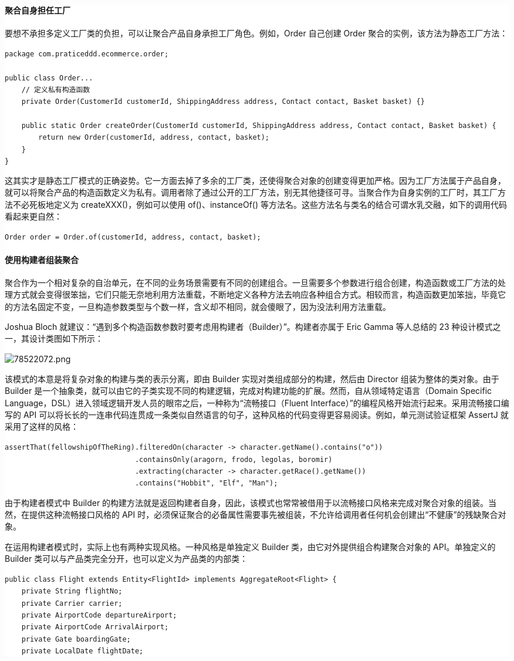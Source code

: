 #### 聚合自身担任工厂

要想不承担多定义工厂类的负担，可以让聚合产品自身承担工厂角色。例如，Order 自己创建 Order 聚合的实例，该方法为静态工厂方法：

    
    
    package com.praticeddd.ecommerce.order;
    
    public class Order...
        // 定义私有构造函数
        private Order(CustomerId customerId, ShippingAddress address, Contact contact, Basket basket) {}
    
        public static Order createOrder(CustomerId customerId, ShippingAddress address, Contact contact, Basket basket) {
            return new Order(customerId, address, contact, basket);
        }
    }
    

这其实才是静态工厂模式的正确姿势。它一方面去掉了多余的工厂类，还使得聚合对象的创建变得更加严格。因为工厂方法属于产品自身，就可以将聚合产品的构造函数定义为私有。调用者除了通过公开的工厂方法，别无其他捷径可寻。当聚合作为自身实例的工厂时，其工厂方法不必死板地定义为
createXXX()，例如可以使用 of()、instanceOf() 等方法名。这些方法名与类名的结合可谓水乳交融，如下的调用代码看起来更自然：

    
    
    Order order = Order.of(customerId, address, contact, basket);
    

#### 使用构建者组装聚合

聚合作为一个相对复杂的自治单元，在不同的业务场景需要有不同的创建组合。一旦需要多个参数进行组合创建，构造函数或工厂方法的处理方式就会变得很笨拙，它们只能无奈地利用方法重载，不断地定义各种方法去响应各种组合方式。相较而言，构造函数更加笨拙，毕竟它的方法名固定不变，一旦构造参数类型与个数一样，含义却不相同，就会傻眼了，因为没法利用方法重载。

Joshua Bloch 就建议：“遇到多个构造函数参数时要考虑用构建者（Builder）”。构建者亦属于 Eric Gamma 等人总结的 23
种设计模式之一，其设计类图如下所示：

![78522072.png](https://images.gitbook.cn/aa7a1880-d798-11e9-ad2d-e1c058c00235)

该模式的本意是将复杂对象的构建与类的表示分离，即由 Builder 实现对类组成部分的构建，然后由 Director 组装为整体的类对象。由于
Builder 是一个抽象类，就可以由它的子类实现不同的构建逻辑，完成对构建功能的扩展。然而，自从领域特定语言（Domain Specific
Language，DSL）进入领域逻辑开发人员的眼帘之后，一种称为“流畅接口（Fluent Interface）”的编程风格开始流行起来。采用流畅接口编写的
API 可以将长长的一连串代码连贯成一条类似自然语言的句子，这种风格的代码变得更容易阅读。例如，单元测试验证框架 AssertJ 就采用了这样的风格：

    
    
    assertThat(fellowshipOfTheRing).filteredOn(character -> character.getName().contains("o"))
                                   .containsOnly(aragorn, frodo, legolas, boromir)
                                   .extracting(character -> character.getRace().getName())
                                   .contains("Hobbit", "Elf", "Man");
    

由于构建者模式中 Builder
的构建方法就是返回构建者自身，因此，该模式也常常被借用于以流畅接口风格来完成对聚合对象的组装。当然，在提供这种流畅接口风格的 API
时，必须保证聚合的必备属性需要事先被组装，不允许给调用者任何机会创建出“不健康”的残缺聚合对象。

在运用构建者模式时，实际上也有两种实现风格。一种风格是单独定义 Builder 类，由它对外提供组合构建聚合对象的 API。单独定义的 Builder
类可以与产品类完全分开，也可以定义为产品类的内部类：

    
    
    public class Flight extends Entity<FlightId> implements AggregateRoot<Flight> {
        private String flightNo;
        private Carrier carrier;
        private AirportCode departureAirport;
        private AirportCode ArrivalAirport;
        private Gate boardingGate;
        private LocalDate flightDate;
    